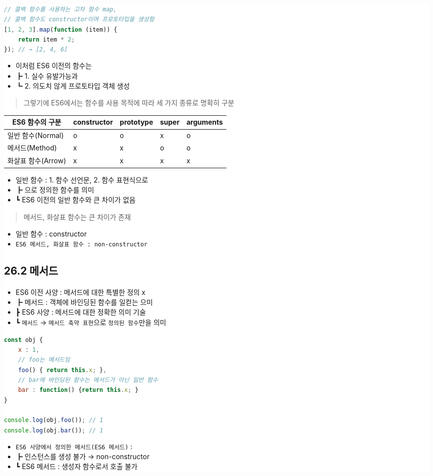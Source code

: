 ```js
// 콜백 함수를 사용하는 고차 함수 map,
// 콜백 함수도 constructor이며 프로토타입을 생성함
[1, 2, 3].map(function (item)) {
    return item * 2;
}); // → [2, 4, 6]
```

- 이처럼 ES6 이전의 함수는
- ┣ 1. 실수 유발가능과
- ┗ 2. 의도치 않게 프로토타입 객체 생성

> 그렇기에 ES6에서는 함수를 사용 목적에 따라
> 세 가지 종류로 명확히 구분

| ES6 함수의 구분    | constructor | prototype | super | arguments |
| ------------------ | ----------- | --------- | ----- | --------- |
| 일반 함수(Normal)  | o           | o         | x     | o         |
| 메서드(Method)     | x           | x         | o     | o         |
| 화살표 함수(Arrow) | x           | x         | x     | x         |

- 일반 함수 : 1. 함수 선언문, 2. 함수 표현식으로
- ┣ 으로 정의한 함수를 의미
- ┗ ES6 이전의 일반 함수와 큰 차이가 없음

> 메서드, 화살표 함수는 큰 차이가 존재

- 일반 함수 : constructor
- `ES6 메서드, 화살표 함수 : non-constructor`

## 26.2 메서드

- ES6 이전 사양 : 메서드에 대한 특별한 정의 x
- ┣ 메서드 : 객체에 바인딩된 함수를 일컫는 으미
- ┣ ES6 사양 : 메서드에 대한 정확한 의미 기술
- ┗ `메서드` → `메서드 축약 표현`으로 `정의된 함수`만을 의미

```js
const obj {
    x : 1,
    // foo는 메서드임
    foo() { return this.x; },
    // bar에 바인딩된 함수는 메서드가 아닌 일반 함수
    bar : function() {return this.x; }
}

console.log(obj.foo()); // 1
console.log(obj.bar()); // 1
```

- `ES6 사양에서 정의한 메서드(ES6 메서드)` :
- ┣ 인스턴스를 생성 불가 → non-constructor
- ┗ ES6 메서드 : 생성자 함수로서 호출 불가
